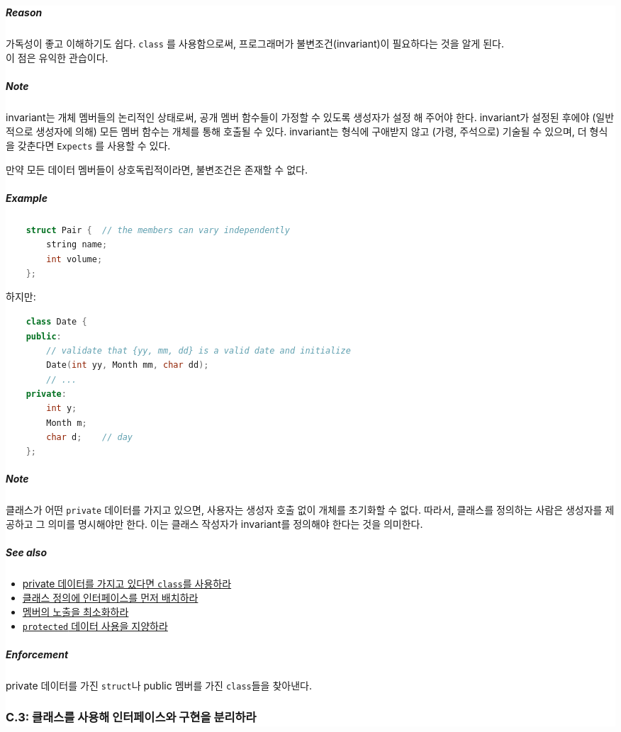 ##### Reason

가독성이 좋고 이해하기도 쉽다.
`class` 를 사용함으로써, 프로그래머가 불변조건(invariant)이 필요하다는 것을 알게 된다.  
이 점은 유익한 관습이다.

##### Note

invariant는 개체 멤버들의 논리적인 상태로써, 공개 멤버 함수들이 가정할 수 있도록 생성자가 설정 해 주어야 한다. invariant가 설정된 후에야 (일반적으로 생성자에 의해) 모든 멤버 함수는 개체를 통해 호출될 수 있다.
invariant는 형식에 구애받지 않고 (가령, 주석으로) 기술될 수 있으며, 더 형식을 갖춘다면 `Expects` 를 사용할 수 있다.

만약 모든 데이터 멤버들이 상호독립적이라면, 불변조건은 존재할 수 없다.

##### Example

```c++
    struct Pair {  // the members can vary independently
        string name;
        int volume;
    };
```
하지만:
```c++
    class Date {
    public:
        // validate that {yy, mm, dd} is a valid date and initialize
        Date(int yy, Month mm, char dd);
        // ...
    private:
        int y;
        Month m;
        char d;    // day
    };
```

##### Note

클래스가 어떤 `private` 데이터를 가지고 있으면, 사용자는 생성자 호출 없이 개체를 초기화할 수 없다. 
따라서, 클래스를 정의하는 사람은 생성자를 제공하고 그 의미를 명시해야만 한다.
이는 클래스 작성자가 invariant를 정의해야 한다는 것을 의미한다.

##### See also

* [private 데이터를 가지고 있다면 `class`를 사용하라](#Rc-class)
* [클래스 정의에 인터페이스를 먼저 배치하라](./Naming.md#Rl-order)
* [멤버의 노출을 최소화하라](#Rc-private)
* [`protected` 데이터 사용을 지양하라](#Rh-protected)

##### Enforcement

private 데이터를 가진 `struct`나 public 멤버를 가진 `class`들을 찾아낸다.

### <a name="Rc-interface"></a>C.3: 클래스를 사용해 인터페이스와 구현을 분리하라
